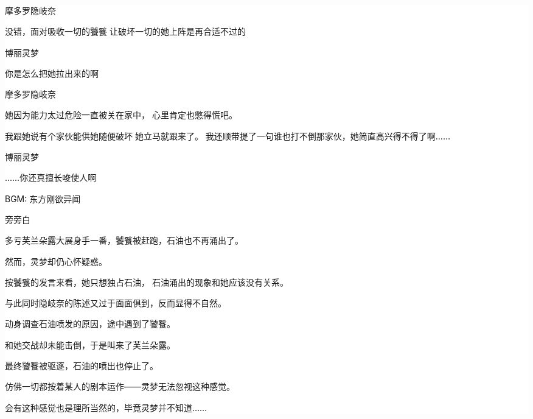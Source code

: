 
  

[](./摩多罗隐岐奈.md)摩多罗隐岐奈
  
没错，面对吸收一切的饕餮
让破坏一切的她上阵是再合适不过的
  

  

[](./博丽灵梦.md)博丽灵梦
  
你是怎么把她拉出来的啊
  

  

[](./摩多罗隐岐奈.md)摩多罗隐岐奈
  
她因为能力太过危险一直被关在家中，
心里肯定也憋得慌吧。
  
  
我跟她说有个家伙能供她随便破坏
她立马就跟来了。
我还顺带提了一句谁也打不倒那家伙，她简直高兴得不得了啊……
  

  

[](./博丽灵梦.md)博丽灵梦
  
……你还真擅长唆使人啊
  

  


  
BGM: 东方刚欲异闻
  

  

旁旁白
  
多亏芙兰朵露大展身手一番，饕餮被赶跑，石油也不再涌出了。
  
  
然而，灵梦却仍心怀疑惑。
  
  
按饕餮的发言来看，她只想独占石油，
石油涌出的现象和她应该没有关系。
  
  
与此同时隐岐奈的陈述又过于面面俱到，反而显得不自然。
  
  
动身调查石油喷发的原因，途中遇到了饕餮。
  
  
和她交战却未能击倒，于是叫来了芙兰朵露。
  
  
最终饕餮被驱逐，石油的喷出也停止了。
  
  
仿佛一切都按着某人的剧本运作——灵梦无法忽视这种感觉。
  
  
会有这种感觉也是理所当然的，毕竟灵梦并不知道……
  